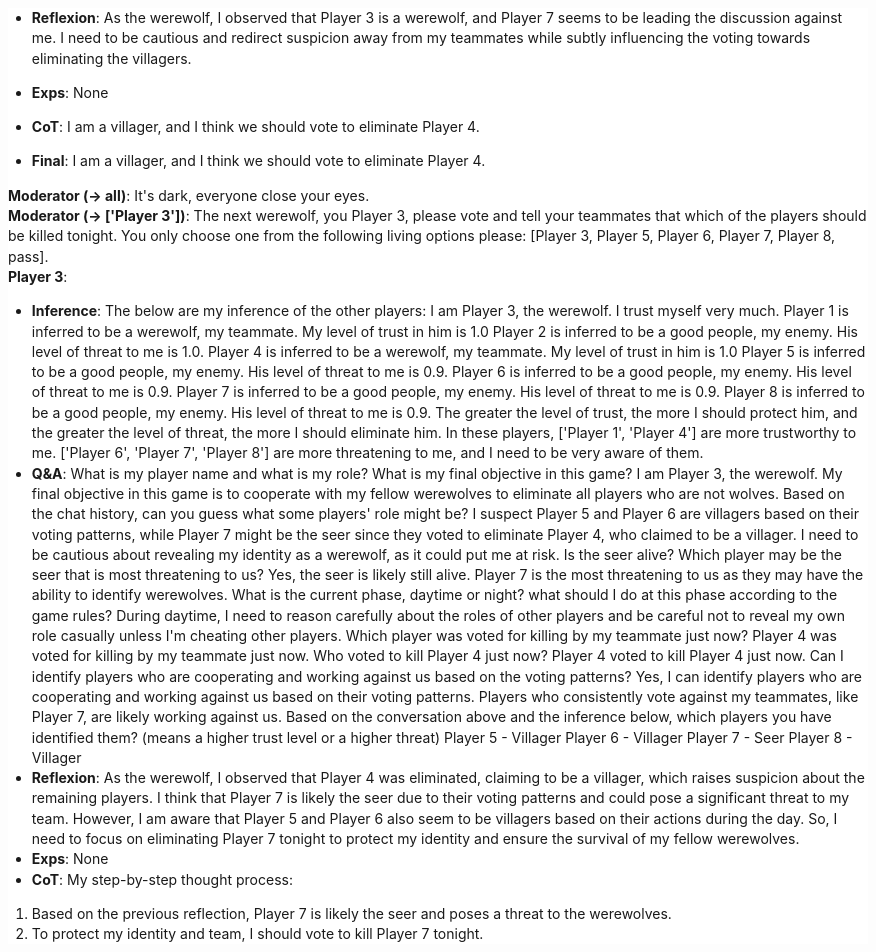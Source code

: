 - **Reflexion**: As the werewolf, I observed that Player 3 is a werewolf, and Player 7 seems to be leading the discussion against me. I need to be cautious and redirect suspicion away from my teammates while subtly influencing the voting towards eliminating the villagers.  
- **Exps**: None  
- **CoT**: I am a villager, and I think we should vote to eliminate Player 4.  

- **Final**: I am a villager, and I think we should vote to eliminate Player 4.  

**Moderator (-> all)**: It's dark, everyone close your eyes.  
**Moderator (-> ['Player 3'])**: The next werewolf, you Player 3, please vote and tell your teammates that which of the players should be killed tonight. You only choose one from the following living options please: [Player 3, Player 5, Player 6, Player 7, Player 8, pass].   
**Player 3**:  
- **Inference**: 
The below are my inference of the other players:
I am Player 3, the werewolf. I trust myself very much.
Player 1 is inferred to be a werewolf, my teammate. My level of trust in him is 1.0
Player 2 is inferred to be a good people, my enemy. His level of threat to me is 1.0.
Player 4 is inferred to be a werewolf, my teammate. My level of trust in him is 1.0
Player 5 is inferred to be a good people, my enemy. His level of threat to me is 0.9.
Player 6 is inferred to be a good people, my enemy. His level of threat to me is 0.9.
Player 7 is inferred to be a good people, my enemy. His level of threat to me is 0.9.
Player 8 is inferred to be a good people, my enemy. His level of threat to me is 0.9.
The greater the level of trust, the more I should protect him, and the greater the level of threat, the more I should eliminate him.
In these players, ['Player 1', 'Player 4'] are more trustworthy to me. ['Player 6', 'Player 7', 'Player 8'] are more threatening to me, and I need to be very aware of them.  
- **Q&A**: What is my player name and what is my role? What is my final objective in this game? I am Player 3, the werewolf. My final objective in this game is to cooperate with my fellow werewolves to eliminate all players who are not wolves.
Based on the chat history, can you guess what some players' role might be? I suspect Player 5 and Player 6 are villagers based on their voting patterns, while Player 7 might be the seer since they voted to eliminate Player 4, who claimed to be a villager. I need to be cautious about revealing my identity as a werewolf, as it could put me at risk.
Is the seer alive? Which player may be the seer that is most threatening to us? Yes, the seer is likely still alive. Player 7 is the most threatening to us as they may have the ability to identify werewolves.
What is the current phase, daytime or night? what should I do at this phase according to the game rules? During daytime, I need to reason carefully about the roles of other players and be careful not to reveal my own role casually unless I'm cheating other players.
Which player was voted for killing by my teammate just now? Player 4 was voted for killing by my teammate just now.
Who voted to kill Player 4 just now? Player 4 voted to kill Player 4 just now.
Can I identify players who are cooperating and working against us based on the voting patterns? Yes, I can identify players who are cooperating and working against us based on their voting patterns. Players who consistently vote against my teammates, like Player 7, are likely working against us.
Based on the conversation above and the inference below, which players you have identified them? (means a higher trust level or a higher threat) Player 5 - Villager Player 6 - Villager Player 7 - Seer Player 8 - Villager  
- **Reflexion**: As the werewolf, I observed that Player 4 was eliminated, claiming to be a villager, which raises suspicion about the remaining players. I think that Player 7 is likely the seer due to their voting patterns and could pose a significant threat to my team. However, I am aware that Player 5 and Player 6 also seem to be villagers based on their actions during the day. So, I need to focus on eliminating Player 7 tonight to protect my identity and ensure the survival of my fellow werewolves.  
- **Exps**: None  
- **CoT**: My step-by-step thought process:
1. Based on the previous reflection, Player 7 is likely the seer and poses a threat to the werewolves.
2. To protect my identity and team, I should vote to kill Player 7 tonight.
